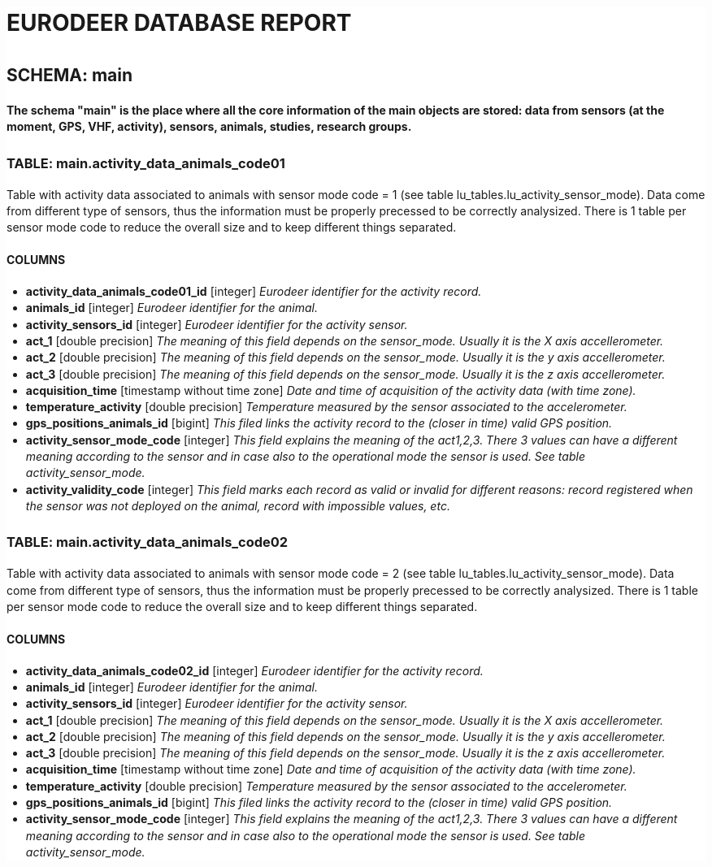 # EURODEER DATABASE REPORT
## SCHEMA: main  
**The schema "main" is the place where all the core information of the main objects are stored: data from sensors (at the moment, GPS, VHF, activity), sensors, animals, studies, research groups.**  

### TABLE: main.activity\_data\_animals\_code01  
Table with activity data associated to animals with sensor mode code = 1 (see table lu\_tables.lu\_activity\_sensor\_mode). Data come from different type of sensors, thus the information must be properly precessed to be correctly analysized. There is 1 table per sensor mode code to reduce the overall size and to keep different things separated.  

#### COLUMNS 


* **activity\_data\_animals\_code01\_id** [integer] *Eurodeer identifier for the activity record.* 
* **animals\_id** [integer] *Eurodeer identifier for the animal.* 
* **activity\_sensors\_id** [integer] *Eurodeer identifier for the activity sensor.* 
* **act\_1** [double precision] *The meaning of this field depends on the sensor\_mode. Usually it is the X axis accellerometer.* 
* **act\_2** [double precision] *The meaning of this field depends on the sensor\_mode. Usually it is the y axis accellerometer.* 
* **act\_3** [double precision] *The meaning of this field depends on the sensor\_mode. Usually it is the z axis accellerometer.* 
* **acquisition\_time** [timestamp without time zone] *Date and time of acquisition of the activity data (with time zone).* 
* **temperature\_activity** [double precision] *Temperature measured by the sensor associated to the accelerometer.* 
* **gps\_positions\_animals\_id** [bigint] *This filed links the activity record to the (closer in time) valid GPS position.* 
* **activity\_sensor\_mode\_code** [integer] *This field explains the meaning of the act1,2,3. There 3  values can have a different meaning according to the sensor and in case also to the operational mode the sensor is used. See table activity\_sensor\_mode.* 
* **activity\_validity\_code** [integer] *This field marks each record as valid or invalid for different reasons: record registered when the sensor was not deployed on the animal, record with impossible values, etc.* 
### TABLE: main.activity\_data\_animals\_code02  
Table with activity data associated to animals with sensor mode code = 2 (see table lu\_tables.lu\_activity\_sensor\_mode). Data come from different type of sensors, thus the information must be properly precessed to be correctly analysized. There is 1 table per sensor mode code to reduce the overall size and to keep different things separated.  

#### COLUMNS 


* **activity\_data\_animals\_code02\_id** [integer] *Eurodeer identifier for the activity record.* 
* **animals\_id** [integer] *Eurodeer identifier for the animal.* 
* **activity\_sensors\_id** [integer] *Eurodeer identifier for the activity sensor.* 
* **act\_1** [double precision] *The meaning of this field depends on the sensor\_mode. Usually it is the X axis accellerometer.* 
* **act\_2** [double precision] *The meaning of this field depends on the sensor\_mode. Usually it is the y axis accellerometer.* 
* **act\_3** [double precision] *The meaning of this field depends on the sensor\_mode. Usually it is the z axis accellerometer.* 
* **acquisition\_time** [timestamp without time zone] *Date and time of acquisition of the activity data (with time zone).* 
* **temperature\_activity** [double precision] *Temperature measured by the sensor associated to the accelerometer.* 
* **gps\_positions\_animals\_id** [bigint] *This filed links the activity record to the (closer in time) valid GPS position.* 
* **activity\_sensor\_mode\_code** [integer] *This field explains the meaning of the act1,2,3. There 3  values can have a different meaning according to the sensor and in case also to the operational mode the sensor is used. See table activity\_sensor\_mode.* 